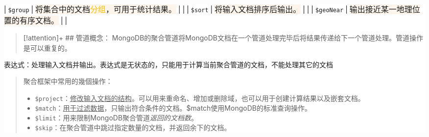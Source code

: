 | `$group`                                                                                                                                                                                                                                                                                                               | <span style="font-family: WDMMCZAGJC, Bookerly, Inter, &quot;Segoe UI&quot;, &quot;霞鹜文楷 GB&quot;, &quot;LXGW WenKai&quot;, &quot;Microsoft YaHei&quot;, ui-sans-serif, -apple-system, BlinkMacSystemFont, &quot;Segoe UI&quot;, Roboto, Inter, &quot;Apple Color Emoji&quot;, &quot;Segoe UI Emoji&quot;, &quot;Segoe UI Symbol&quot;, &quot;Microsoft YaHei Light&quot;, sans-serif; font-size: 16px; caret-color: rgb(210, 165, 0); background-color: rgba(233, 151, 63, 0.1);">将集合中的文档</span><font color="#ffc000" style="font-family: WDMMCZAGJC, Bookerly, Inter, &quot;Segoe UI&quot;, &quot;霞鹜文楷 GB&quot;, &quot;LXGW WenKai&quot;, &quot;Microsoft YaHei&quot;, ui-sans-serif, -apple-system, BlinkMacSystemFont, &quot;Segoe UI&quot;, Roboto, Inter, &quot;Apple Color Emoji&quot;, &quot;Segoe UI Emoji&quot;, &quot;Segoe UI Symbol&quot;, &quot;Microsoft YaHei Light&quot;, sans-serif; font-size: 16px; caret-color: rgb(210, 165, 0); background-color: rgba(233, 151, 63, 0.1);">分组</font><span style="font-family: WDMMCZAGJC, Bookerly, Inter, &quot;Segoe UI&quot;, &quot;霞鹜文楷 GB&quot;, &quot;LXGW WenKai&quot;, &quot;Microsoft YaHei&quot;, ui-sans-serif, -apple-system, BlinkMacSystemFont, &quot;Segoe UI&quot;, Roboto, Inter, &quot;Apple Color Emoji&quot;, &quot;Segoe UI Emoji&quot;, &quot;Segoe UI Symbol&quot;, &quot;Microsoft YaHei Light&quot;, sans-serif; font-size: 16px; caret-color: rgb(210, 165, 0); background-color: rgba(233, 151, 63, 0.1);">，可用于统计结果。</span> |                                                                                                |
| `$sort`                                                                                                                                                                                                                                                                                                                | <span style="font-family: WDMMCZAGJC, Bookerly, Inter, &quot;Segoe UI&quot;, &quot;霞鹜文楷 GB&quot;, &quot;LXGW WenKai&quot;, &quot;Microsoft YaHei&quot;, ui-sans-serif, -apple-system, BlinkMacSystemFont, &quot;Segoe UI&quot;, Roboto, Inter, &quot;Apple Color Emoji&quot;, &quot;Segoe UI Emoji&quot;, &quot;Segoe UI Symbol&quot;, &quot;Microsoft YaHei Light&quot;, sans-serif; font-size: 16px; caret-color: rgb(210, 165, 0); background-color: rgba(233, 151, 63, 0.1);">将输入文档排序后输出。</span>                                                                                                                                                                                                                                                                                                                                                                                                                                                                                                                                                                                                                                                                                                                                                                                                                                                                                                                                                                                                          |                                                                                                |
| `$geoNear`                                                                                                                                                                                                                                                                                                             | <span style="font-family: WDMMCZAGJC, Bookerly, Inter, &quot;Segoe UI&quot;, &quot;霞鹜文楷 GB&quot;, &quot;LXGW WenKai&quot;, &quot;Microsoft YaHei&quot;, ui-sans-serif, -apple-system, BlinkMacSystemFont, &quot;Segoe UI&quot;, Roboto, Inter, &quot;Apple Color Emoji&quot;, &quot;Segoe UI Emoji&quot;, &quot;Segoe UI Symbol&quot;, &quot;Microsoft YaHei Light&quot;, sans-serif; font-size: 16px; caret-color: rgb(210, 165, 0); background-color: rgba(233, 151, 63, 0.1);">输出接近某一地理位置的有序文档。</span>                                                                                                                                                                                                                                                                                                                                                                                                                                                                                                                                                                                                                                                                                                                                                                                                                                                                                                                                                                                                     |                                                                                                |  


> [!attention]+ ## 管道概念：
MongoDB的聚合管道将MongoDB文档在一个管道处理完毕后将结果传递给下一个管道处理。管道操作是可以重复的。
> 
表达式：处理输入文档并输出。表达式是无状态的，只能用于计算当前聚合管道的文档，不能处理其它的文档
> 
> 聚合框架中常用的幾個操作：
> - `$project`：<u>修改输入文档的结构</u>。可以用来重命名、增加或删除域，也可以用于创建计算结果以及嵌套文档。
> - `$match`：<u>用于过滤数据</u>，只输出符合条件的文档。$match使用MongoDB的标准查询操作。
> - `$limit`：用来限制MongoDB聚合管道*返回的文档数*。
> - `$skip`：在聚合管道中跳过指定数量的文档，并返回余下的文档。